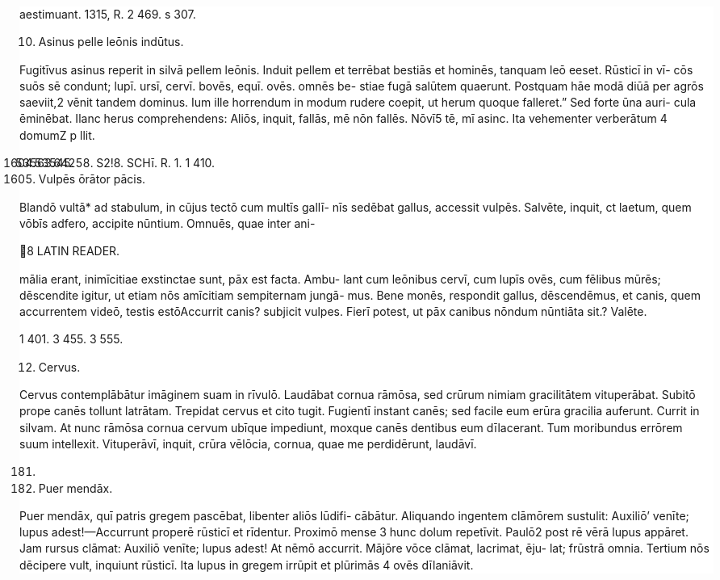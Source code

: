aestimuant.
1315, R. 2 469. s 307.

10. Asinus pelle leōnis indūtus.

Fugitīvus asinus reperit in silvā pellem leōnis. Induit pellem
et terrēbat bestiās et hominēs, tanquam leō eeset. Rūsticī in vī-
cōs suōs sē condunt; lupī. ursī, cervī. bovēs, equī. ovēs. omnēs be-
stiae fugā salūtem quaerunt. Postquam hāe modā diūā per agrōs
saeviit,2 vēnit tandem dominus. Ium ille horrendum in modum
rudere coepit, ut herum quoque falleret.” Sed forte ūna auri-
cula ēminēbat. Ilanc herus comprehendens: Aliōs, inquit,
fallās, mē nōn fallēs. Nōvī5 tē, mī asinc. Ita vehementer
verberātum 4 domumZ p llit.

1604. 53563. 53545. 64258. S2!8. SCHī. R. 1. 1 410.
11. Vulpēs ōrātor pācis.

Blandō vultā* ad stabulum, in cūjus tectō cum multīs gallī-
nīs sedēbat gallus, accessit vulpēs. Salvēte, inquit, ct laetum,
quem vōbīs adfero, accipite nūntium. Omnuēs, quae inter ani-

8 LATIN READER.

mālia erant, inimīcitiae exstinctae sunt, pāx est facta. Ambu-
lant cum leōnibus cervī, cum lupīs ovēs, cum fēlibus mūrēs;
dēscendite igitur, ut etiam nōs amīcitiam sempiternam jungā-
mus. Bene monēs, respondit gallus, dēscendēmus, et canis,
quem accurrentem videō, testis estōAccurrit canis? subjicit
vulpes. Fierī potest, ut pāx canibus nōndum nūntiāta sit.?
Valēte.

1 401. 3 455. 3 555.

12. Cervus.

Cervus contemplābātur imāginem suam in rīvulō. Laudābat
cornua rāmōsa, sed crūrum nimiam gracilitātem vituperābat.
Subitō prope canēs tollunt latrātam. Trepidat cervus et cito
tugit. Fugientī instant canēs; sed facile eum erūra gracilia
auferunt. Currit in silvam. At nunc rāmōsa cornua cervum
ubīque impediunt, moxque canēs dentibus eum dīlacerant.
Tum moribundus errōrem suum intellexit. Vituperāvī, inquit,
crūra vēlōcia, cornua, quae me perdidērunt, laudāvī.

181.
13. Puer mendāx.

Puer mendāx, quī patris gregem pascēbat, libenter aliōs lūdifi-
cābātur. Aliquando ingentem clāmōrem sustulit: Auxiliō’
venīte; lupus adest!—Accurrunt properē rūsticī et rīdentur.
Proximō mense 3 hunc dolum repetīvit. Paulō2 post rē vērā
lupus appāret. Jam rursus clāmat: Auxiliō venīte; lupus
adest! At nēmō accurrit. Mājōre vōce clāmat, lacrimat, ēju-
lat; frūstrā omnia. Tertium nōs dēcipere vult, inquiunt rūsticī.
Ita lupus in gregem irrūpit et plūrimās 4 ovēs dīlaniāvit.
